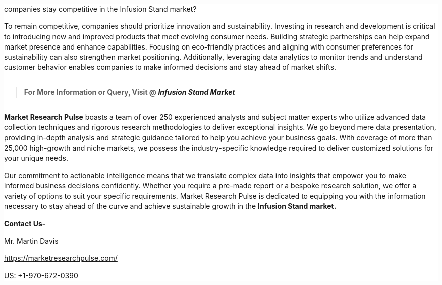 companies stay competitive in the Infusion Stand market?</strong></p><p>To remain competitive, companies should prioritize innovation and sustainability. Investing in research and development is critical to introducing new and improved products that meet evolving consumer needs. Building strategic partnerships can help expand market presence and enhance capabilities. Focusing on eco-friendly practices and aligning with consumer preferences for sustainability can also strengthen market positioning. Additionally, leveraging data analytics to monitor trends and understand customer behavior enables companies to make informed decisions and stay ahead of market shifts.</p><hr /><blockquote><p><strong>For More Information or Query, Visit @&nbsp;<em><a href="https://marketresearchpulse.com/report/80719/infusion-stand-market?utm_source=Linkedin&utm_medium=0116">Infusion Stand Market</a></em></strong></p></blockquote><hr /><p><strong>Market Research Pulse</strong> boasts a team of over 250 experienced analysts and subject matter experts who utilize advanced data collection techniques and rigorous research methodologies to deliver exceptional insights. We go beyond mere data presentation, providing in-depth analysis and strategic guidance tailored to help you achieve your business goals. With coverage of more than 25,000 high-growth and niche markets, we possess the industry-specific knowledge required to deliver customized solutions for your unique needs.</p><p>Our commitment to actionable intelligence means that we translate complex data into insights that empower you to make informed business decisions confidently. Whether you require a pre-made report or a bespoke research solution, we offer a variety of options to suit your specific requirements. Market Research Pulse is dedicated to equipping you with the information necessary to stay ahead of the curve and achieve sustainable growth in the <strong>Infusion Stand market.</strong></p><p><strong>Contact Us-</strong></p><p>Mr. Martin Davis</p><p>https://marketresearchpulse.com/</p><p>US: +1-970-672-0390</p>

